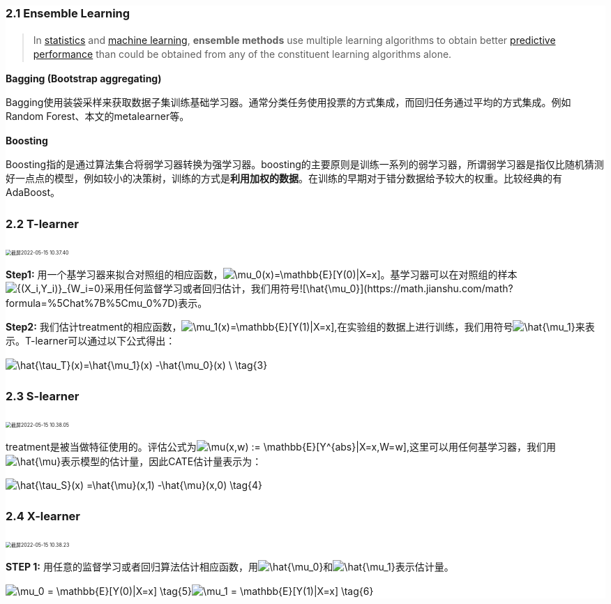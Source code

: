 ### 2.1 Ensemble Learning

> In [statistics](https://en.wikipedia.org/wiki/Statistics) and [machine learning](https://en.wikipedia.org/wiki/Machine_learning), **ensemble methods** use multiple learning algorithms to obtain better [predictive performance](https://en.wikipedia.org/wiki/Predictive_inference) than could be obtained from any of the constituent learning algorithms alone.



**Bagging (Bootstrap aggregating)**

Bagging使用装袋采样来获取数据子集训练基础学习器。通常分类任务使用投票的方式集成，而回归任务通过平均的方式集成。例如Random Forest、本文的metalearner等。

**Boosting**

Boosting指的是通过算法集合将弱学习器转换为强学习器。boosting的主要原则是训练一系列的弱学习器，所谓弱学习器是指仅比随机猜测好一点点的模型，例如较小的决策树，训练的方式是**利用加权的数据**。在训练的早期对于错分数据给予较大的权重。比较经典的有AdaBoost。



### 2.2 T-learner

<img src="https://raw.githubusercontent.com/zhugehuiming2/ImageHost/main/img/%E6%88%AA%E5%B1%8F2022-05-15%2010.37.40.png" alt="截屏2022-05-15 10.37.40" style="zoom:50%;" />

**Step1:** 用一个基学习器来拟合对照组的相应函数，![\mu_0(x)=\mathbb{E}[Y(0)|X=x]](https://math.jianshu.com/math?formula=%5Cmu_0(x)%3D%5Cmathbb%7BE%7D%5BY(0)%7CX%3Dx%5D)。基学习器可以在对照组的样本![{(X_i,Y_i)}_{W_i=0}](https://math.jianshu.com/math?formula=%7B(X_i%2CY_i)%7D_%7BW_i%3D0%7D)采用任何监督学习或者回归估计，我们用符号![\hat{\mu_0}](https://math.jianshu.com/math?formula=%5Chat%7B%5Cmu_0%7D)表示。

**Step2:** 我们估计treatment的相应函数，![\mu_1(x)=\mathbb{E}[Y(1)|X=x]](https://math.jianshu.com/math?formula=%5Cmu_1(x)%3D%5Cmathbb%7BE%7D%5BY(1)%7CX%3Dx%5D),在实验组的数据上进行训练，我们用符号![\hat{\mu_1}](https://math.jianshu.com/math?formula=%5Chat%7B%5Cmu_1%7D)来表示。T-learner可以通过以下公式得出：

![\hat{\tau_T}(x)=\hat{\mu_1}(x) -\hat{\mu_0}(x) \\ \tag{3}](https://math.jianshu.com/math?formula=%5Chat%7B%5Ctau_T%7D(x)%3D%5Chat%7B%5Cmu_1%7D(x)%20-%5Chat%7B%5Cmu_0%7D(x)%20%5C%5C%20%5Ctag%7B3%7D)



### 2.3 S-learner

<img src="https://raw.githubusercontent.com/zhugehuiming2/ImageHost/main/img/%E6%88%AA%E5%B1%8F2022-05-15%2010.38.05.png" alt="截屏2022-05-15 10.38.05" style="zoom:50%;" />

treatment是被当做特征使用的。评估公式为![\mu(x,w) := \mathbb{E}[Y^{abs}|X=x,W=w]](https://math.jianshu.com/math?formula=%5Cmu(x%2Cw)%20%3A%3D%20%5Cmathbb%7BE%7D%5BY%5E%7Babs%7D%7CX%3Dx%2CW%3Dw%5D),这里可以用任何基学习器，我们用![\hat{\mu}](https://math.jianshu.com/math?formula=%5Chat%7B%5Cmu%7D)表示模型的估计量，因此CATE估计量表示为：

![\hat{\tau_S}(x) =\hat{\mu}(x,1) -\hat{\mu}(x,0) \tag{4}](https://math.jianshu.com/math?formula=%5Chat%7B%5Ctau_S%7D(x)%20%3D%5Chat%7B%5Cmu%7D(x%2C1)%20-%5Chat%7B%5Cmu%7D(x%2C0)%20%5Ctag%7B4%7D)



### 2.4 X-learner

<img src="https://raw.githubusercontent.com/zhugehuiming2/ImageHost/main/img/%E6%88%AA%E5%B1%8F2022-05-15%2010.38.23.png" alt="截屏2022-05-15 10.38.23" style="zoom:50%;" />

**STEP 1:** 用任意的监督学习或者回归算法估计相应函数，用![\hat{\mu_0}](https://math.jianshu.com/math?formula=%5Chat%7B%5Cmu_0%7D)和![\hat{\mu_1}](https://math.jianshu.com/math?formula=%5Chat%7B%5Cmu_1%7D)表示估计量。

![\mu_0 = \mathbb{E}[Y(0)|X=x] \tag{5}](https://math.jianshu.com/math?formula=%5Cmu_0%20%3D%20%5Cmathbb%7BE%7D%5BY(0)%7CX%3Dx%5D%20%5Ctag%7B5%7D)![\mu_1 = \mathbb{E}[Y(1)|X=x] \tag{6}](https://math.jianshu.com/math?formula=%5Cmu_1%20%3D%20%5Cmathbb%7BE%7D%5BY(1)%7CX%3Dx%5D%20%5Ctag%7B6%7D)
